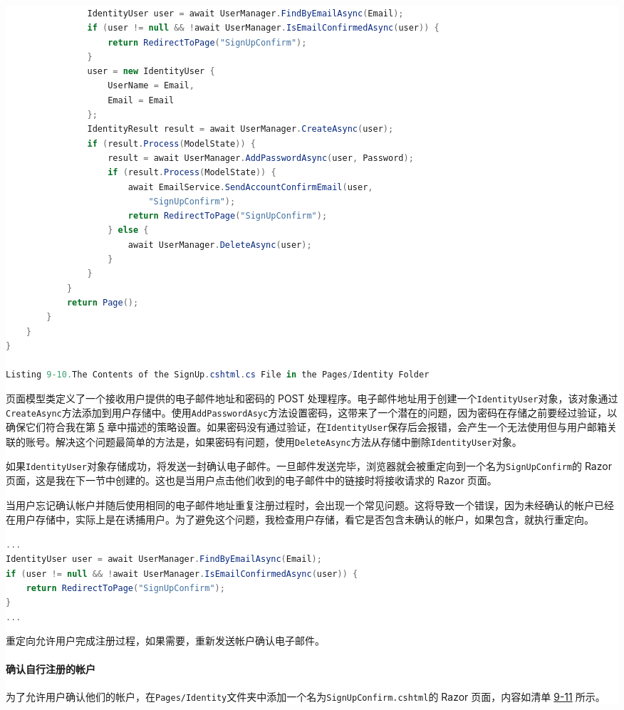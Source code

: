```cs
                IdentityUser user = await UserManager.FindByEmailAsync(Email);
                if (user != null && !await UserManager.IsEmailConfirmedAsync(user)) {
                    return RedirectToPage("SignUpConfirm");
                }
                user = new IdentityUser {
                    UserName = Email,
                    Email = Email
                };
                IdentityResult result = await UserManager.CreateAsync(user);
                if (result.Process(ModelState)) {
                    result = await UserManager.AddPasswordAsync(user, Password);
                    if (result.Process(ModelState)) {
                        await EmailService.SendAccountConfirmEmail(user,
                            "SignUpConfirm");
                        return RedirectToPage("SignUpConfirm");
                    } else {
                        await UserManager.DeleteAsync(user);
                    }
                }
            }
            return Page();
        }
    }
}

Listing 9-10.The Contents of the SignUp.cshtml.cs File in the Pages/Identity Folder

```

页面模型类定义了一个接收用户提供的电子邮件地址和密码的 POST 处理程序。电子邮件地址用于创建一个`IdentityUser`对象，该对象通过`CreateAsync`方法添加到用户存储中。使用`AddPasswordAsyc`方法设置密码，这带来了一个潜在的问题，因为密码在存储之前要经过验证，以确保它们符合我在第 [5](05.html) 章中描述的策略设置。如果密码没有通过验证，在`IdentityUser`保存后会报错，会产生一个无法使用但与用户邮箱关联的账号。解决这个问题最简单的方法是，如果密码有问题，使用`DeleteAsync`方法从存储中删除`IdentityUser`对象。

如果`IdentityUser`对象存储成功，将发送一封确认电子邮件。一旦邮件发送完毕，浏览器就会被重定向到一个名为`SignUpConfirm`的 Razor 页面，这是我在下一节中创建的。这也是当用户点击他们收到的电子邮件中的链接时将接收请求的 Razor 页面。

当用户忘记确认帐户并随后使用相同的电子邮件地址重复注册过程时，会出现一个常见问题。这将导致一个错误，因为未经确认的帐户已经在用户存储中，实际上是在诱捕用户。为了避免这个问题，我检查用户存储，看它是否包含未确认的帐户，如果包含，就执行重定向。

```cs
...
IdentityUser user = await UserManager.FindByEmailAsync(Email);
if (user != null && !await UserManager.IsEmailConfirmedAsync(user)) {
    return RedirectToPage("SignUpConfirm");
}
...

```

重定向允许用户完成注册过程，如果需要，重新发送帐户确认电子邮件。

#### 确认自行注册的帐户

为了允许用户确认他们的帐户，在`Pages/Identity`文件夹中添加一个名为`SignUpConfirm.cshtml`的 Razor 页面，内容如清单 [9-11](#PC15) 所示。
